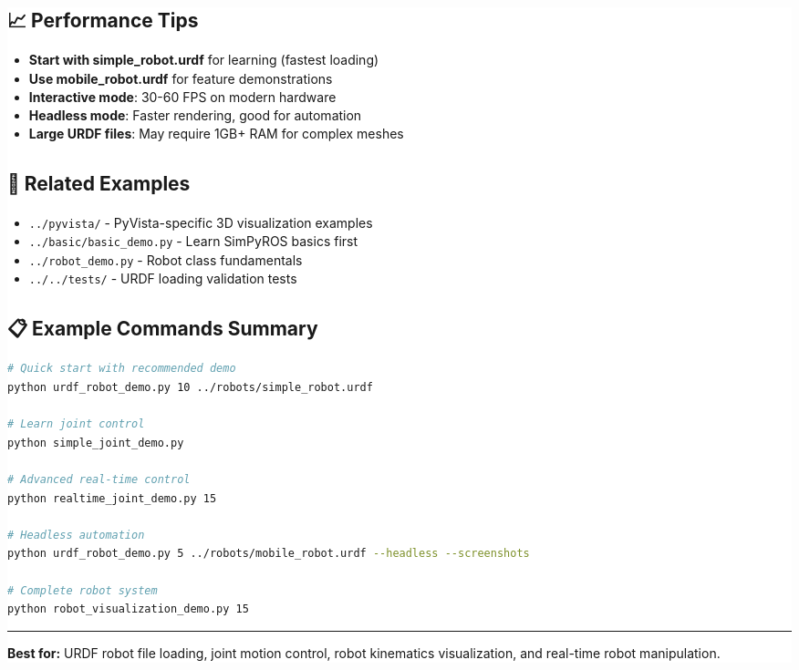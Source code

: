 ## 📈 Performance Tips

- **Start with simple_robot.urdf** for learning (fastest loading)
- **Use mobile_robot.urdf** for feature demonstrations
- **Interactive mode**: 30-60 FPS on modern hardware
- **Headless mode**: Faster rendering, good for automation
- **Large URDF files**: May require 1GB+ RAM for complex meshes

## 🔗 Related Examples

- `../pyvista/` - PyVista-specific 3D visualization examples
- `../basic/basic_demo.py` - Learn SimPyROS basics first
- `../robot_demo.py` - Robot class fundamentals
- `../../tests/` - URDF loading validation tests

## 📋 Example Commands Summary

```bash
# Quick start with recommended demo
python urdf_robot_demo.py 10 ../robots/simple_robot.urdf

# Learn joint control
python simple_joint_demo.py

# Advanced real-time control
python realtime_joint_demo.py 15

# Headless automation
python urdf_robot_demo.py 5 ../robots/mobile_robot.urdf --headless --screenshots

# Complete robot system
python robot_visualization_demo.py 15
```

---

**Best for:** URDF robot file loading, joint motion control, robot kinematics visualization, and real-time robot manipulation.